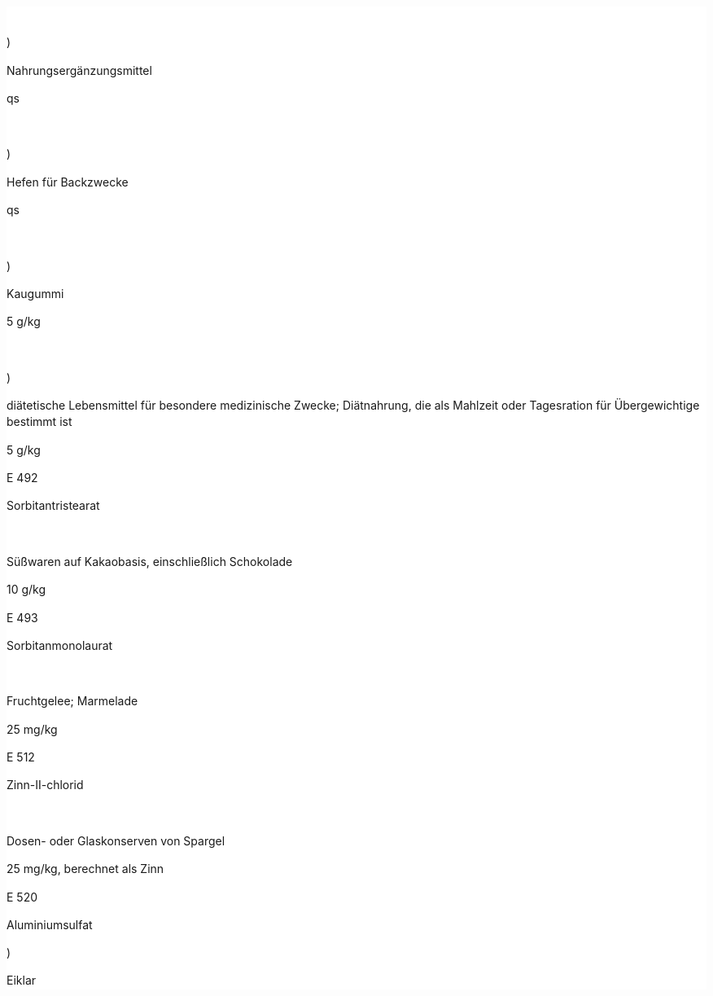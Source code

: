  

)

Nahrungsergänzungsmittel

qs

 

)

Hefen für Backzwecke

qs

 

)

Kaugummi

5 g/kg

 

)

diätetische Lebensmittel für besondere medizinische Zwecke; Diätnahrung, die als Mahlzeit oder Tagesration für Übergewichtige bestimmt ist

5 g/kg

E 492

Sorbitantristearat

 

Süßwaren auf Kakaobasis, einschließlich Schokolade

10 g/kg

E 493

Sorbitanmonolaurat

 

Fruchtgelee; Marmelade

25 mg/kg

E 512

Zinn-II-chlorid

 

Dosen- oder Glaskonserven von Spargel

25 mg/kg, berechnet als Zinn

E 520

Aluminiumsulfat

)

Eiklar
